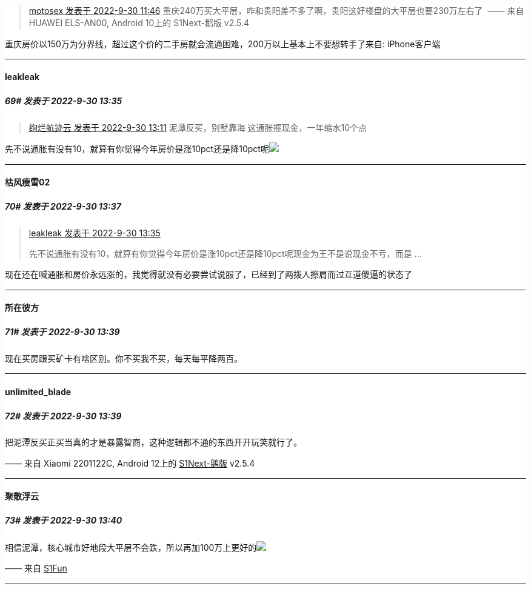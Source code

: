 <blockquote><a href="httphttps://bbs.saraba1st.com/2b/forum.php?mod=redirect&amp;goto=findpost&amp;pid=57707194&amp;ptid=2097411" target="_blank"> motosex 发表于 2022-9-30 11:46</a> 重庆240万买大平层，咋和贵阳差不多了啊，贵阳这好楼盘的大平层也要230万左右了  —— 来自 HUAWEI ELS-AN00, Android 10上的 S1Next-鹅版 v2.5.4 </blockquote>
重庆房价以150万为分界线，超过这个价的二手房就会流通困难，200万以上基本上不要想转手了来自: iPhone客户端

*****

####  leakleak  
##### 69#       发表于 2022-9-30 13:35

<blockquote><a href="httphttps://bbs.saraba1st.com/2b/forum.php?mod=redirect&amp;goto=findpost&amp;pid=57708252&amp;ptid=2097411" target="_blank">绚烂航迹云 发表于 2022-9-30 13:11</a>
泥潭反买，别墅靠海
这通胀握现金，一年缩水10个点</blockquote>
先不说通胀有没有10，就算有你觉得今年房价是涨10pct还是降10pct呢<img src="https://static.saraba1st.com/image/smiley/face2017/047.png" referrerpolicy="no-referrer">

*****

####  枯风瘦雪02  
##### 70#       发表于 2022-9-30 13:37

<blockquote><a href="httphttps://bbs.saraba1st.com/2b/forum.php?mod=redirect&amp;goto=findpost&amp;pid=57708520&amp;ptid=2097411" target="_blank">leakleak 发表于 2022-9-30 13:35</a>

先不说通胀有没有10，就算有你觉得今年房价是涨10pct还是降10pct呢现金为王不是说现金不亏，而是 ...</blockquote>
现在还在喊通胀和房价永远涨的，我觉得就没有必要尝试说服了，已经到了两拨人擦肩而过互道傻逼的状态了

*****

####  所在彼方  
##### 71#       发表于 2022-9-30 13:39

现在买房跟买矿卡有啥区别。你不买我不买，每天每平降两百。

*****

####  unlimited_blade  
##### 72#       发表于 2022-9-30 13:39

把泥潭反买正买当真的才是暴露智商，这种逻辑都不通的东西开开玩笑就行了。

—— 来自 Xiaomi 2201122C, Android 12上的 [S1Next-鹅版](https://github.com/ykrank/S1-Next/releases) v2.5.4

*****

####  聚散浮云  
##### 73#       发表于 2022-9-30 13:40

相信泥潭，核心城市好地段大平层不会跌，所以再加100万上更好的<img src="https://static.saraba1st.com/image/smiley/face2017/033.png" referrerpolicy="no-referrer">

—— 来自 [S1Fun](https://s1fun.koalcat.com)



*****
